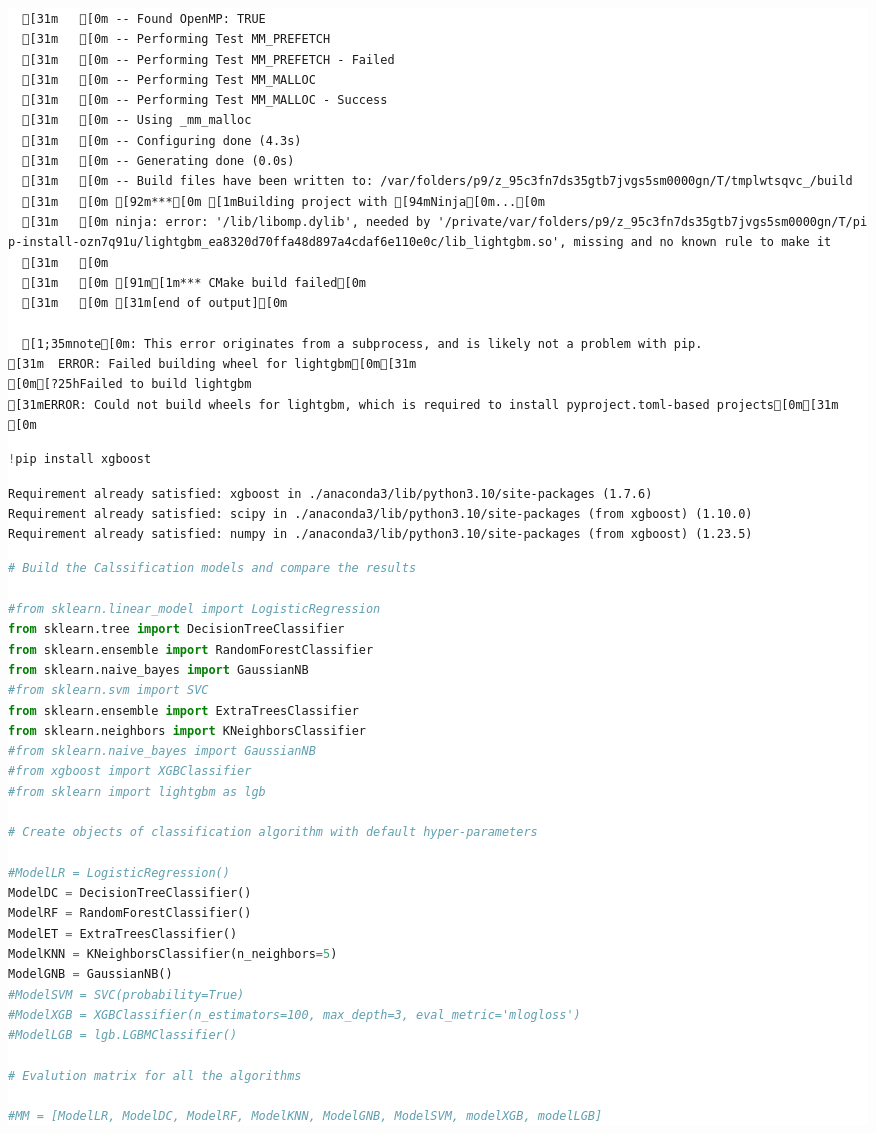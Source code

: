       [31m   [0m -- Found OpenMP: TRUE
      [31m   [0m -- Performing Test MM_PREFETCH
      [31m   [0m -- Performing Test MM_PREFETCH - Failed
      [31m   [0m -- Performing Test MM_MALLOC
      [31m   [0m -- Performing Test MM_MALLOC - Success
      [31m   [0m -- Using _mm_malloc
      [31m   [0m -- Configuring done (4.3s)
      [31m   [0m -- Generating done (0.0s)
      [31m   [0m -- Build files have been written to: /var/folders/p9/z_95c3fn7ds35gtb7jvgs5sm0000gn/T/tmplwtsqvc_/build
      [31m   [0m [92m***[0m [1mBuilding project with [94mNinja[0m...[0m
      [31m   [0m ninja: error: '/lib/libomp.dylib', needed by '/private/var/folders/p9/z_95c3fn7ds35gtb7jvgs5sm0000gn/T/pip-install-ozn7q91u/lightgbm_ea8320d70ffa48d897a4cdaf6e110e0c/lib_lightgbm.so', missing and no known rule to make it
      [31m   [0m 
      [31m   [0m [91m[1m*** CMake build failed[0m
      [31m   [0m [31m[end of output][0m
      
      [1;35mnote[0m: This error originates from a subprocess, and is likely not a problem with pip.
    [31m  ERROR: Failed building wheel for lightgbm[0m[31m
    [0m[?25hFailed to build lightgbm
    [31mERROR: Could not build wheels for lightgbm, which is required to install pyproject.toml-based projects[0m[31m
    [0m


```python
!pip install xgboost
```

    Requirement already satisfied: xgboost in ./anaconda3/lib/python3.10/site-packages (1.7.6)
    Requirement already satisfied: scipy in ./anaconda3/lib/python3.10/site-packages (from xgboost) (1.10.0)
    Requirement already satisfied: numpy in ./anaconda3/lib/python3.10/site-packages (from xgboost) (1.23.5)



```python
# Build the Calssification models and compare the results

#from sklearn.linear_model import LogisticRegression
from sklearn.tree import DecisionTreeClassifier
from sklearn.ensemble import RandomForestClassifier
from sklearn.naive_bayes import GaussianNB
#from sklearn.svm import SVC
from sklearn.ensemble import ExtraTreesClassifier
from sklearn.neighbors import KNeighborsClassifier
#from sklearn.naive_bayes import GaussianNB
#from xgboost import XGBClassifier
#from sklearn import lightgbm as lgb

# Create objects of classification algorithm with default hyper-parameters

#ModelLR = LogisticRegression()
ModelDC = DecisionTreeClassifier()
ModelRF = RandomForestClassifier()
ModelET = ExtraTreesClassifier()
ModelKNN = KNeighborsClassifier(n_neighbors=5)
ModelGNB = GaussianNB()
#ModelSVM = SVC(probability=True)
#ModelXGB = XGBClassifier(n_estimators=100, max_depth=3, eval_metric='mlogloss')
#ModelLGB = lgb.LGBMClassifier()

# Evalution matrix for all the algorithms

#MM = [ModelLR, ModelDC, ModelRF, ModelKNN, ModelGNB, ModelSVM, modelXGB, modelLGB]
```
